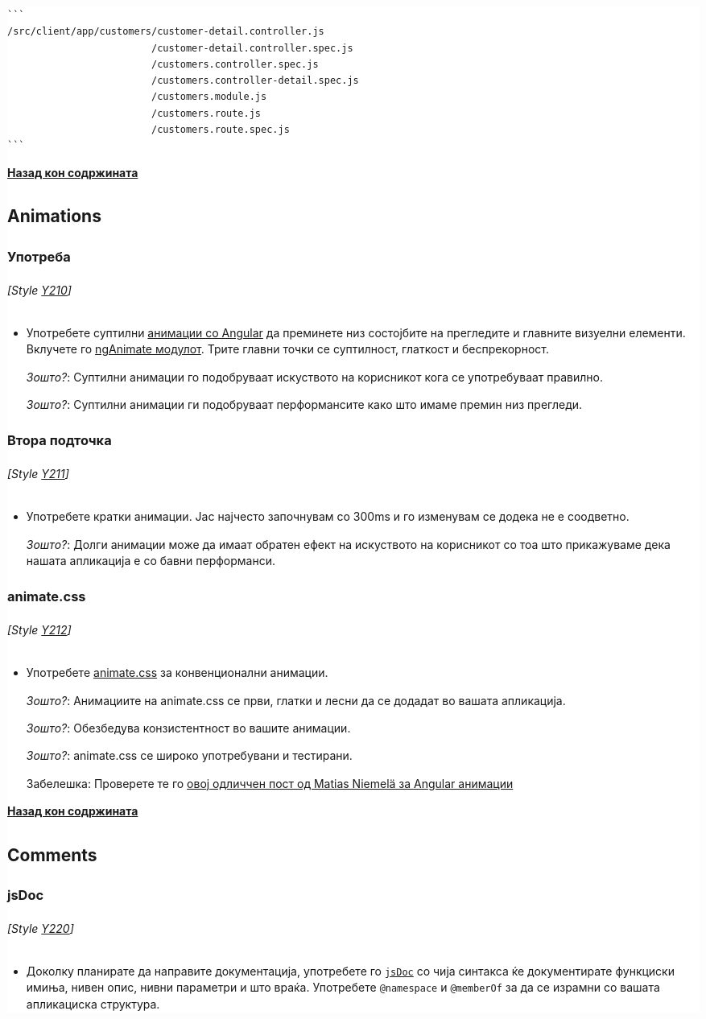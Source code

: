     ```
    /src/client/app/customers/customer-detail.controller.js
                             /customer-detail.controller.spec.js
                             /customers.controller.spec.js
                             /customers.controller-detail.spec.js
                             /customers.module.js
                             /customers.route.js
                             /customers.route.spec.js
    ```

**[Назад кон содржината](#table-of-contents)**

## Animations

### Употреба
###### [Style [Y210](#style-Y210)]
  - Употребете суптилни [анимации со Angular](https://docs.angular.org/guide/animations) да преминете низ состојбите на прегледите и главните визуелни елементи. Вклучете го [ngAnimate модулот](https://docs.angular.org/api/ngAnimate). Трите главни точки се суптилност, глаткост и беспрекорност.

    *Зошто?*: Суптилни анимации го подобруваат искуството на корисникот кога се употребуваат правилно.

    *Зошто?*: Суптилни анимации ги подобруваат перформансите како што имаме премин низ прегледи.

### Втора подточка
###### [Style [Y211](#style-Y211)]
  - Употребете кратки анимации. Јас најчесто започнувам со 300ms и го изменувам се додека не е соодветно.

    *Зошто?*: Долги анимации може да имаат обратен ефект на искуството на корисникот со тоа што прикажуваме дека нашата апликација е со бавни перформанси.

### animate.css
###### [Style [Y212](#style-Y212)]
  - Употребете [animate.css](http://daneden.github.io/animate.css/) за конвенционални анимации.

    *Зошто?*: Анимациите на animate.css се први, глатки и лесни да се додадат во вашата апликација.

    *Зошто?*: Обезбедува конзистентност во вашите анимации.

    *Зошто?*: animate.css се широко употребувани и тестирани.

    Забелешка: Проверете те го [овој одличчен пост од Matias Niemelä за Angular анимации](http://www.yearofmoo.com/2013/08/remastered-animation-in-angular-1-2.html)

**[Назад кон содржината](#table-of-contents)**

## Comments

### jsDoc
###### [Style [Y220](#style-Y220)]
  - Доколку планирате да направите документација, употребете го [`jsDoc`](http://usejsdoc.org/) со чија синтакса ќе документирате функциски имиња, нивен опис, нивни параметри и што враќа. Употребете `@namespace` и `@memberOf` за да се израмни со вашата апликациска структура.
